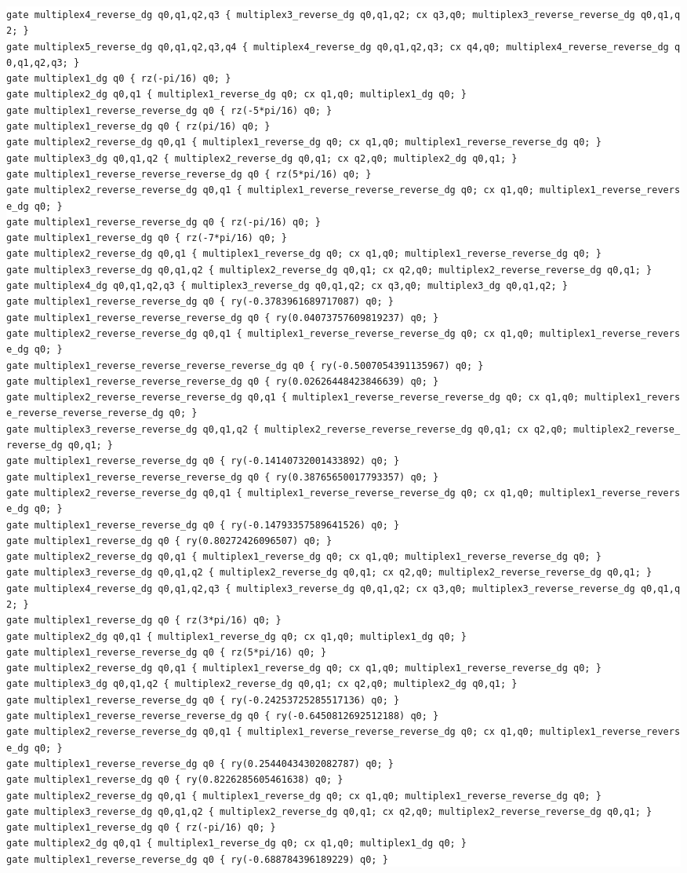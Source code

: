 ```text
gate multiplex4_reverse_dg q0,q1,q2,q3 { multiplex3_reverse_dg q0,q1,q2; cx q3,q0; multiplex3_reverse_reverse_dg q0,q1,q2; }
gate multiplex5_reverse_dg q0,q1,q2,q3,q4 { multiplex4_reverse_dg q0,q1,q2,q3; cx q4,q0; multiplex4_reverse_reverse_dg q0,q1,q2,q3; }
gate multiplex1_dg q0 { rz(-pi/16) q0; }
gate multiplex2_dg q0,q1 { multiplex1_reverse_dg q0; cx q1,q0; multiplex1_dg q0; }
gate multiplex1_reverse_reverse_dg q0 { rz(-5*pi/16) q0; }
gate multiplex1_reverse_dg q0 { rz(pi/16) q0; }
gate multiplex2_reverse_dg q0,q1 { multiplex1_reverse_dg q0; cx q1,q0; multiplex1_reverse_reverse_dg q0; }
gate multiplex3_dg q0,q1,q2 { multiplex2_reverse_dg q0,q1; cx q2,q0; multiplex2_dg q0,q1; }
gate multiplex1_reverse_reverse_reverse_dg q0 { rz(5*pi/16) q0; }
gate multiplex2_reverse_reverse_dg q0,q1 { multiplex1_reverse_reverse_reverse_dg q0; cx q1,q0; multiplex1_reverse_reverse_dg q0; }
gate multiplex1_reverse_reverse_dg q0 { rz(-pi/16) q0; }
gate multiplex1_reverse_dg q0 { rz(-7*pi/16) q0; }
gate multiplex2_reverse_dg q0,q1 { multiplex1_reverse_dg q0; cx q1,q0; multiplex1_reverse_reverse_dg q0; }
gate multiplex3_reverse_dg q0,q1,q2 { multiplex2_reverse_dg q0,q1; cx q2,q0; multiplex2_reverse_reverse_dg q0,q1; }
gate multiplex4_dg q0,q1,q2,q3 { multiplex3_reverse_dg q0,q1,q2; cx q3,q0; multiplex3_dg q0,q1,q2; }
gate multiplex1_reverse_reverse_dg q0 { ry(-0.3783961689717087) q0; }
gate multiplex1_reverse_reverse_reverse_dg q0 { ry(0.04073757609819237) q0; }
gate multiplex2_reverse_reverse_dg q0,q1 { multiplex1_reverse_reverse_reverse_dg q0; cx q1,q0; multiplex1_reverse_reverse_dg q0; }
gate multiplex1_reverse_reverse_reverse_reverse_dg q0 { ry(-0.5007054391135967) q0; }
gate multiplex1_reverse_reverse_reverse_dg q0 { ry(0.02626448423846639) q0; }
gate multiplex2_reverse_reverse_reverse_dg q0,q1 { multiplex1_reverse_reverse_reverse_dg q0; cx q1,q0; multiplex1_reverse_reverse_reverse_reverse_dg q0; }
gate multiplex3_reverse_reverse_dg q0,q1,q2 { multiplex2_reverse_reverse_reverse_dg q0,q1; cx q2,q0; multiplex2_reverse_reverse_dg q0,q1; }
gate multiplex1_reverse_reverse_dg q0 { ry(-0.14140732001433892) q0; }
gate multiplex1_reverse_reverse_reverse_dg q0 { ry(0.38765650017793357) q0; }
gate multiplex2_reverse_reverse_dg q0,q1 { multiplex1_reverse_reverse_reverse_dg q0; cx q1,q0; multiplex1_reverse_reverse_dg q0; }
gate multiplex1_reverse_reverse_dg q0 { ry(-0.14793357589641526) q0; }
gate multiplex1_reverse_dg q0 { ry(0.80272426096507) q0; }
gate multiplex2_reverse_dg q0,q1 { multiplex1_reverse_dg q0; cx q1,q0; multiplex1_reverse_reverse_dg q0; }
gate multiplex3_reverse_dg q0,q1,q2 { multiplex2_reverse_dg q0,q1; cx q2,q0; multiplex2_reverse_reverse_dg q0,q1; }
gate multiplex4_reverse_dg q0,q1,q2,q3 { multiplex3_reverse_dg q0,q1,q2; cx q3,q0; multiplex3_reverse_reverse_dg q0,q1,q2; }
gate multiplex1_reverse_dg q0 { rz(3*pi/16) q0; }
gate multiplex2_dg q0,q1 { multiplex1_reverse_dg q0; cx q1,q0; multiplex1_dg q0; }
gate multiplex1_reverse_reverse_dg q0 { rz(5*pi/16) q0; }
gate multiplex2_reverse_dg q0,q1 { multiplex1_reverse_dg q0; cx q1,q0; multiplex1_reverse_reverse_dg q0; }
gate multiplex3_dg q0,q1,q2 { multiplex2_reverse_dg q0,q1; cx q2,q0; multiplex2_dg q0,q1; }
gate multiplex1_reverse_reverse_dg q0 { ry(-0.24253725285517136) q0; }
gate multiplex1_reverse_reverse_reverse_dg q0 { ry(-0.6450812692512188) q0; }
gate multiplex2_reverse_reverse_dg q0,q1 { multiplex1_reverse_reverse_reverse_dg q0; cx q1,q0; multiplex1_reverse_reverse_dg q0; }
gate multiplex1_reverse_reverse_dg q0 { ry(0.25440434302082787) q0; }
gate multiplex1_reverse_dg q0 { ry(0.8226285605461638) q0; }
gate multiplex2_reverse_dg q0,q1 { multiplex1_reverse_dg q0; cx q1,q0; multiplex1_reverse_reverse_dg q0; }
gate multiplex3_reverse_dg q0,q1,q2 { multiplex2_reverse_dg q0,q1; cx q2,q0; multiplex2_reverse_reverse_dg q0,q1; }
gate multiplex1_reverse_dg q0 { rz(-pi/16) q0; }
gate multiplex2_dg q0,q1 { multiplex1_reverse_dg q0; cx q1,q0; multiplex1_dg q0; }
gate multiplex1_reverse_reverse_dg q0 { ry(-0.688784396189229) q0; }
```